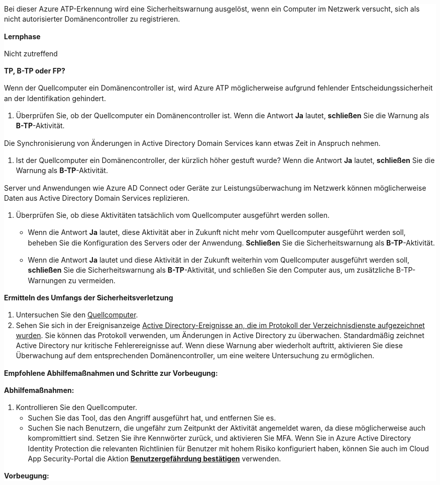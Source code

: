 Bei dieser Azure ATP-Erkennung wird eine Sicherheitswarnung ausgelöst, wenn ein Computer im Netzwerk versucht, sich als nicht autorisierter Domänencontroller zu registrieren.

**Lernphase**

Nicht zutreffend

**TP, B-TP oder FP?**

Wenn der Quellcomputer ein Domänencontroller ist, wird Azure ATP möglicherweise aufgrund fehlender Entscheidungssicherheit an der Identifikation gehindert.

1. Überprüfen Sie, ob der Quellcomputer ein Domänencontroller ist.
    Wenn die Antwort **Ja** lautet, **schließen** Sie die Warnung als **B-TP**-Aktivität.

Die Synchronisierung von Änderungen in Active Directory Domain Services kann etwas Zeit in Anspruch nehmen.

1. Ist der Quellcomputer ein Domänencontroller, der kürzlich höher gestuft wurde? Wenn die Antwort **Ja** lautet, **schließen** Sie die Warnung als **B-TP**-Aktivität.

Server und Anwendungen wie Azure AD Connect oder Geräte zur Leistungsüberwachung im Netzwerk können möglicherweise Daten aus Active Directory Domain Services replizieren.

1. Überprüfen Sie, ob diese Aktivitäten tatsächlich vom Quellcomputer ausgeführt werden sollen.

    - Wenn die Antwort **Ja** lautet, diese Aktivität aber in Zukunft nicht mehr vom Quellcomputer ausgeführt werden soll, beheben Sie die Konfiguration des Servers oder der Anwendung. **Schließen** Sie die Sicherheitswarnung als **B-TP**-Aktivität.

    - Wenn die Antwort **Ja** lautet und diese Aktivität in der Zukunft weiterhin vom Quellcomputer ausgeführt werden soll, **schließen** Sie die Sicherheitswarnung als **B-TP**-Aktivität, und schließen Sie den Computer aus, um zusätzliche B-TP-Warnungen zu vermeiden.

**Ermitteln des Umfangs der Sicherheitsverletzung**

1. Untersuchen Sie den [Quellcomputer](investigate-a-computer.md).
1. Sehen Sie sich in der Ereignisanzeige [Active Directory-Ereignisse an, die im Protokoll der Verzeichnisdienste aufgezeichnet wurden](/previous-versions/windows/it-pro/windows-2000-server/cc961809(v=technet.10)/). Sie können das Protokoll verwenden, um Änderungen in Active Directory zu überwachen. Standardmäßig zeichnet Active Directory nur kritische Fehlerereignisse auf. Wenn diese Warnung aber wiederholt auftritt, aktivieren Sie diese Überwachung auf dem entsprechenden Domänencontroller, um eine weitere Untersuchung zu ermöglichen.

**Empfohlene Abhilfemaßnahmen und Schritte zur Vorbeugung:**

**Abhilfemaßnahmen:**

1. Kontrollieren Sie den Quellcomputer.
    - Suchen Sie das Tool, das den Angriff ausgeführt hat, und entfernen Sie es.
    - Suchen Sie nach Benutzern, die ungefähr zum Zeitpunkt der Aktivität angemeldet waren, da diese möglicherweise auch kompromittiert sind.
    Setzen Sie ihre Kennwörter zurück, und aktivieren Sie MFA. Wenn Sie in Azure Active Directory Identity Protection die relevanten Richtlinien für Benutzer mit hohem Risiko konfiguriert haben, können Sie auch im Cloud App Security-Portal die Aktion [**Benutzergefährdung bestätigen**](/cloud-app-security/accounts#governance-actions) verwenden.

**Vorbeugung:**
